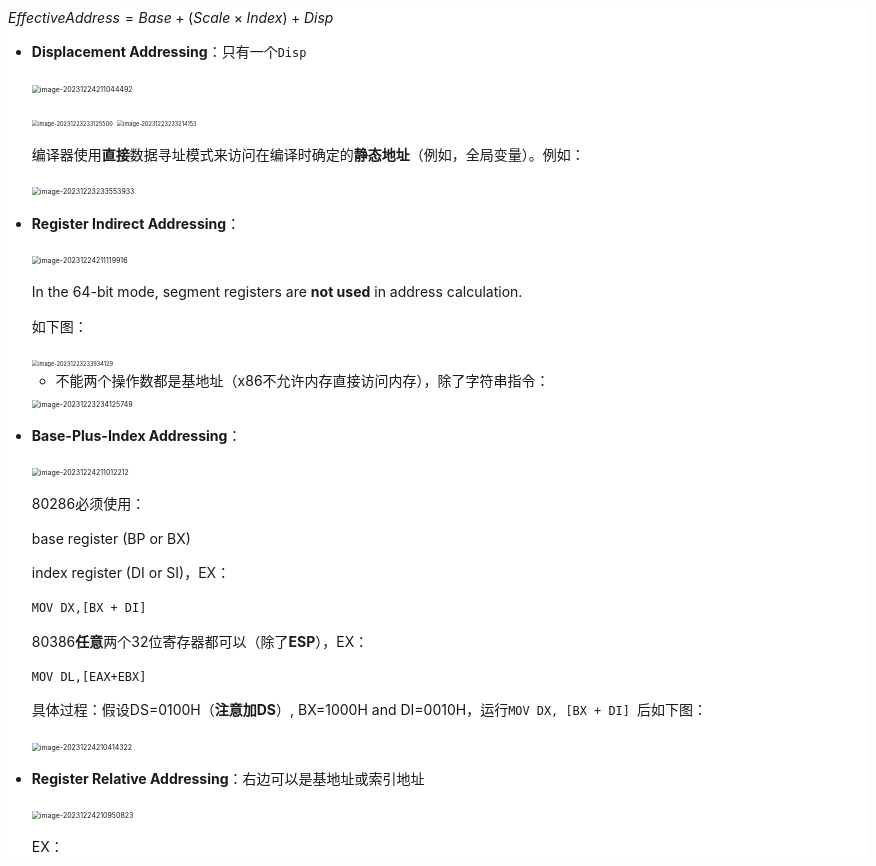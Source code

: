   $Effective Address = Base + (Scale×Index) + Disp$

  - **Displacement Addressing**：只有一个`Disp`

    <img src="C:\Users\Administrator\AppData\Roaming\Typora\typora-user-images\image-20231224211044492.png" alt="image-20231224211044492" style="zoom:50%;" /> 

    <img src="C:\Users\Administrator\AppData\Roaming\Typora\typora-user-images\image-20231223233125500.png" alt="image-20231223233125500" style="zoom:40%;" /> <img src="C:\Users\Administrator\AppData\Roaming\Typora\typora-user-images\image-20231223233214153.png" alt="image-20231223233214153" style="zoom:40%;" /> 

    编译器使用**直接**数据寻址模式来访问在编译时确定的**静态地址**（例如，全局变量）。例如：

    <img src="C:\Users\Administrator\AppData\Roaming\Typora\typora-user-images\image-20231223233553933.png" alt="image-20231223233553933" style="zoom:50%;" /> 

  - **Register Indirect Addressing**：

    <img src="C:\Users\Administrator\AppData\Roaming\Typora\typora-user-images\image-20231224211119916.png" alt="image-20231224211119916" style="zoom:50%;" /> 

    In the 64-bit mode, segment registers are **not used** in address calculation.

    如下图：

    <img src="C:\Users\Administrator\AppData\Roaming\Typora\typora-user-images\image-20231223233934129.png" alt="image-20231223233934129" style="zoom:40%;" /> 
  
    - 不能两个操作数都是基地址（x86不允许内存直接访问内存），除了字符串指令：
    
    <img src="C:\Users\Administrator\AppData\Roaming\Typora\typora-user-images\image-20231223234125749.png" alt="image-20231223234125749" style="zoom:50%;" /> 
  
  
  
  - **Base-Plus-Index Addressing**：
  
    <img src="C:\Users\Administrator\AppData\Roaming\Typora\typora-user-images\image-20231224211012212.png" alt="image-20231224211012212" style="zoom:50%;" /> 
  
    80286必须使用：
  
    base register (BP or BX) 
  
    index register (DI or SI)，EX：
  
    ```assembly
    MOV DX,[BX + DI]
    ```
  
    
  
    80386**任意**两个32位寄存器都可以（除了**ESP**），EX：
  
    ```assembly
    MOV DL,[EAX+EBX]
    ```
  
    具体过程：假设DS=0100H（**注意加DS**）, BX=1000H and DI=0010H，运行`MOV DX, [BX + DI] `后如下图：
  
    <img src="C:\Users\Administrator\AppData\Roaming\Typora\typora-user-images\image-20231224210414322.png" alt="image-20231224210414322" style="zoom:50%;" /> 
  
  - **Register Relative Addressing**：右边可以是基地址或索引地址
  
    <img src="C:\Users\Administrator\AppData\Roaming\Typora\typora-user-images\image-20231224210950823.png" alt="image-20231224210950823" style="zoom:50%;" /> 
  
    EX：
  